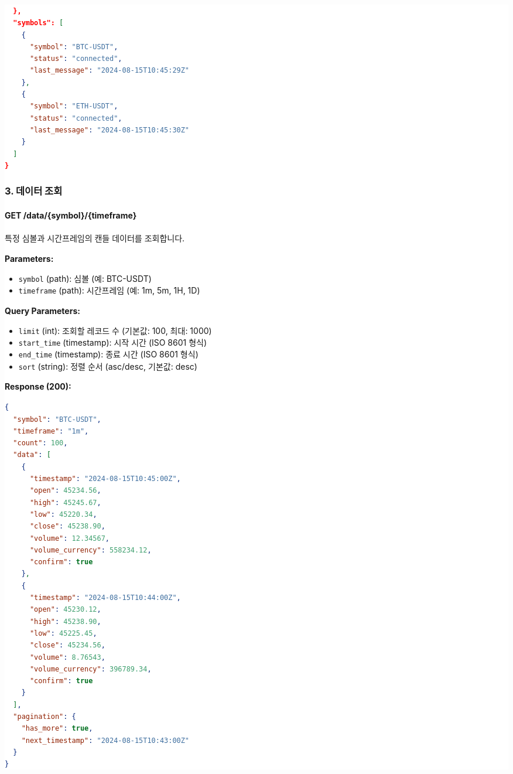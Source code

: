```json
  },
  "symbols": [
    {
      "symbol": "BTC-USDT",
      "status": "connected",
      "last_message": "2024-08-15T10:45:29Z"
    },
    {
      "symbol": "ETH-USDT", 
      "status": "connected",
      "last_message": "2024-08-15T10:45:30Z"
    }
  ]
}
```

### 3. 데이터 조회

#### GET /data/{symbol}/{timeframe}
특정 심볼과 시간프레임의 캔들 데이터를 조회합니다.

**Parameters:**
- `symbol` (path): 심볼 (예: BTC-USDT)
- `timeframe` (path): 시간프레임 (예: 1m, 5m, 1H, 1D)

**Query Parameters:**
- `limit` (int): 조회할 레코드 수 (기본값: 100, 최대: 1000)
- `start_time` (timestamp): 시작 시간 (ISO 8601 형식)
- `end_time` (timestamp): 종료 시간 (ISO 8601 형식)
- `sort` (string): 정렬 순서 (asc/desc, 기본값: desc)

**Response (200):**
```json
{
  "symbol": "BTC-USDT",
  "timeframe": "1m",
  "count": 100,
  "data": [
    {
      "timestamp": "2024-08-15T10:45:00Z",
      "open": 45234.56,
      "high": 45245.67,
      "low": 45220.34,
      "close": 45238.90,
      "volume": 12.34567,
      "volume_currency": 558234.12,
      "confirm": true
    },
    {
      "timestamp": "2024-08-15T10:44:00Z", 
      "open": 45230.12,
      "high": 45238.90,
      "low": 45225.45,
      "close": 45234.56,
      "volume": 8.76543,
      "volume_currency": 396789.34,
      "confirm": true
    }
  ],
  "pagination": {
    "has_more": true,
    "next_timestamp": "2024-08-15T10:43:00Z"
  }
}
```